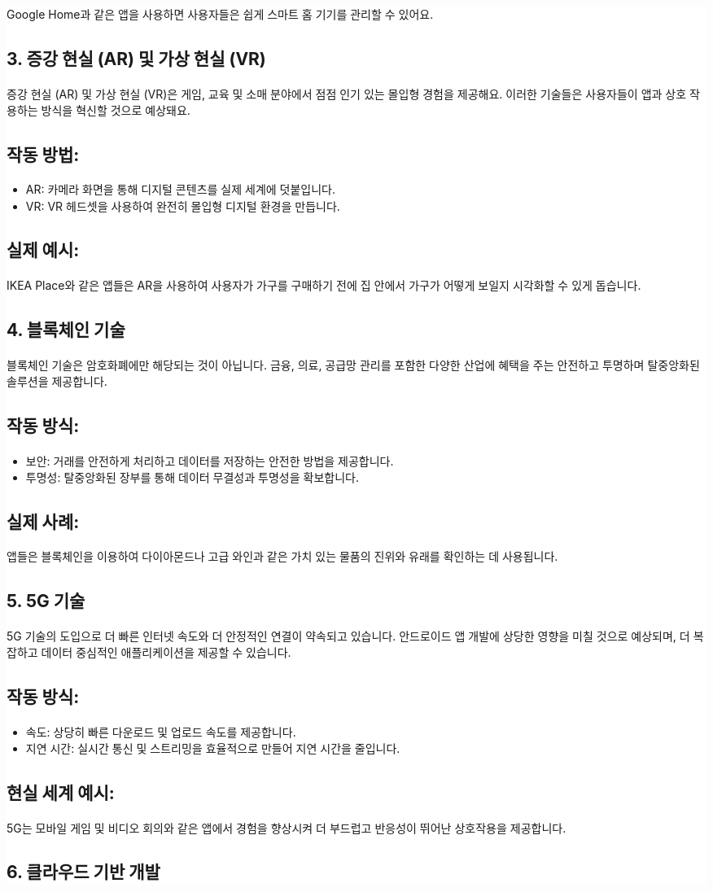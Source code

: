 Google Home과 같은 앱을 사용하면 사용자들은 쉽게 스마트 홈 기기를 관리할 수 있어요.

## 3. 증강 현실 (AR) 및 가상 현실 (VR)

증강 현실 (AR) 및 가상 현실 (VR)은 게임, 교육 및 소매 분야에서 점점 인기 있는 몰입형 경험을 제공해요. 이러한 기술들은 사용자들이 앱과 상호 작용하는 방식을 혁신할 것으로 예상돼요.

## 작동 방법:

<div class="content-ad"></div>

- AR: 카메라 화면을 통해 디지털 콘텐츠를 실제 세계에 덧붙입니다.
- VR: VR 헤드셋을 사용하여 완전히 몰입형 디지털 환경을 만듭니다.

## 실제 예시:

IKEA Place와 같은 앱들은 AR을 사용하여 사용자가 가구를 구매하기 전에 집 안에서 가구가 어떻게 보일지 시각화할 수 있게 돕습니다.

## 4. 블록체인 기술

<div class="content-ad"></div>

블록체인 기술은 암호화폐에만 해당되는 것이 아닙니다. 금융, 의료, 공급망 관리를 포함한 다양한 산업에 혜택을 주는 안전하고 투명하며 탈중앙화된 솔루션을 제공합니다.

## 작동 방식:

- 보안: 거래를 안전하게 처리하고 데이터를 저장하는 안전한 방법을 제공합니다.
- 투명성: 탈중앙화된 장부를 통해 데이터 무결성과 투명성을 확보합니다.

## 실제 사례:

<div class="content-ad"></div>

앱들은 블록체인을 이용하여 다이아몬드나 고급 와인과 같은 가치 있는 물품의 진위와 유래를 확인하는 데 사용됩니다.

## 5. 5G 기술

5G 기술의 도입으로 더 빠른 인터넷 속도와 더 안정적인 연결이 약속되고 있습니다. 안드로이드 앱 개발에 상당한 영향을 미칠 것으로 예상되며, 더 복잡하고 데이터 중심적인 애플리케이션을 제공할 수 있습니다.

## 작동 방식:

<div class="content-ad"></div>

- 속도: 상당히 빠른 다운로드 및 업로드 속도를 제공합니다.
- 지연 시간: 실시간 통신 및 스트리밍을 효율적으로 만들어 지연 시간을 줄입니다.

## 현실 세계 예시:

5G는 모바일 게임 및 비디오 회의와 같은 앱에서 경험을 향상시켜 더 부드럽고 반응성이 뛰어난 상호작용을 제공합니다.

## 6. 클라우드 기반 개발
